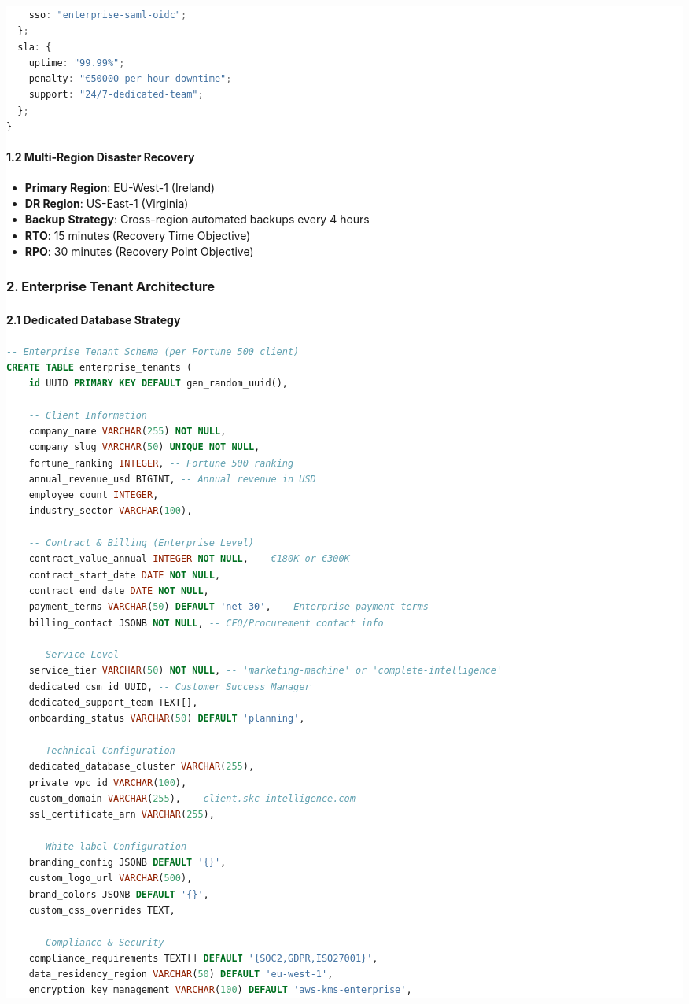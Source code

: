 ```typescript
    sso: "enterprise-saml-oidc";
  };
  sla: {
    uptime: "99.99%";
    penalty: "€50000-per-hour-downtime";
    support: "24/7-dedicated-team";
  };
}
```

#### 1.2 Multi-Region Disaster Recovery

- **Primary Region**: EU-West-1 (Ireland)
- **DR Region**: US-East-1 (Virginia)
- **Backup Strategy**: Cross-region automated backups every 4 hours
- **RTO**: 15 minutes (Recovery Time Objective)
- **RPO**: 30 minutes (Recovery Point Objective)

### 2. **Enterprise Tenant Architecture**

#### 2.1 Dedicated Database Strategy

```sql
-- Enterprise Tenant Schema (per Fortune 500 client)
CREATE TABLE enterprise_tenants (
    id UUID PRIMARY KEY DEFAULT gen_random_uuid(),

    -- Client Information
    company_name VARCHAR(255) NOT NULL,
    company_slug VARCHAR(50) UNIQUE NOT NULL,
    fortune_ranking INTEGER, -- Fortune 500 ranking
    annual_revenue_usd BIGINT, -- Annual revenue in USD
    employee_count INTEGER,
    industry_sector VARCHAR(100),

    -- Contract & Billing (Enterprise Level)
    contract_value_annual INTEGER NOT NULL, -- €180K or €300K
    contract_start_date DATE NOT NULL,
    contract_end_date DATE NOT NULL,
    payment_terms VARCHAR(50) DEFAULT 'net-30', -- Enterprise payment terms
    billing_contact JSONB NOT NULL, -- CFO/Procurement contact info

    -- Service Level
    service_tier VARCHAR(50) NOT NULL, -- 'marketing-machine' or 'complete-intelligence'
    dedicated_csm_id UUID, -- Customer Success Manager
    dedicated_support_team TEXT[],
    onboarding_status VARCHAR(50) DEFAULT 'planning',

    -- Technical Configuration
    dedicated_database_cluster VARCHAR(255),
    private_vpc_id VARCHAR(100),
    custom_domain VARCHAR(255), -- client.skc-intelligence.com
    ssl_certificate_arn VARCHAR(255),

    -- White-label Configuration
    branding_config JSONB DEFAULT '{}',
    custom_logo_url VARCHAR(500),
    brand_colors JSONB DEFAULT '{}',
    custom_css_overrides TEXT,

    -- Compliance & Security
    compliance_requirements TEXT[] DEFAULT '{SOC2,GDPR,ISO27001}',
    data_residency_region VARCHAR(50) DEFAULT 'eu-west-1',
    encryption_key_management VARCHAR(100) DEFAULT 'aws-kms-enterprise',
```